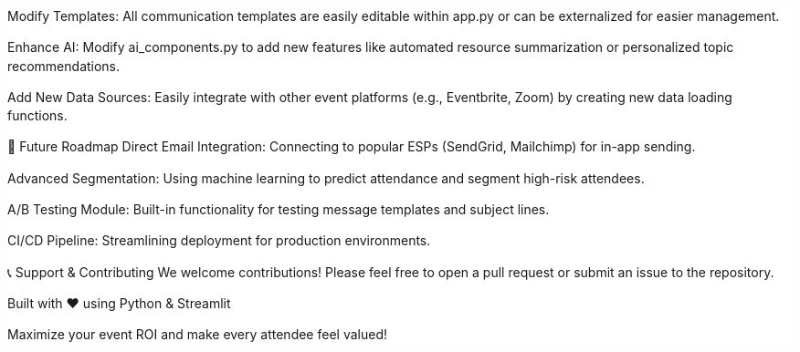 Modify Templates: All communication templates are easily editable within app.py or can be externalized for easier management.

Enhance AI: Modify ai_components.py to add new features like automated resource summarization or personalized topic recommendations.

Add New Data Sources: Easily integrate with other event platforms (e.g., Eventbrite, Zoom) by creating new data loading functions.




🚀 Future Roadmap
Direct Email Integration: Connecting to popular ESPs (SendGrid, Mailchimp) for in-app sending.

Advanced Segmentation: Using machine learning to predict attendance and segment high-risk attendees.

A/B Testing Module: Built-in functionality for testing message templates and subject lines.

CI/CD Pipeline: Streamlining deployment for production environments.



📞 Support & Contributing
We welcome contributions! Please feel free to open a pull request or submit an issue to the repository.

Built with ❤️ using Python & Streamlit

Maximize your event ROI and make every attendee feel valued!


